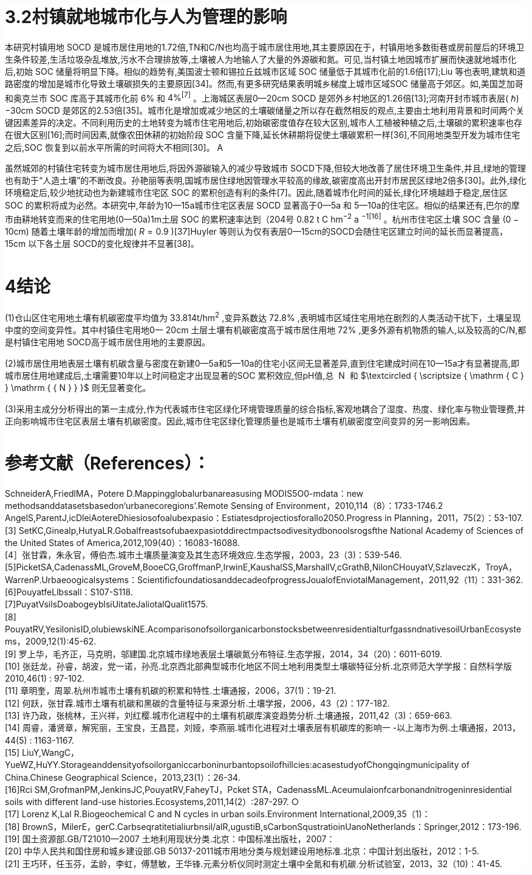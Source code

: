 # 3.2村镇就地城市化与人为管理的影响

本研究村镇用地 SOCD 是城市居住用地的1.72倍,TN和C/N也均高于城市居住用地,其主要原因在于，村镇用地多数街巷或房前屋后的环境卫生条件较差,生活垃圾杂乱堆放,污水不合理排放等,土壤被人为地输人了大量的外源碳和氮。可见,当村镇土地因城市扩展而快速就地城市化后,初始 SOC 储量将明显下降。相似的趋势有,美国波士顿和锡拉丘兹城市区域 SOC 储量低于其城市化前的1.6倍[17];Liu 等也表明,建筑和道路密度的增加是城市化导致土壤碳损失的主要原因[34]。然而,有更多研究结果表明城乡梯度上城市区域SOC 储量高于郊区。如,美国芝加哥和奥克兰市 SOC 库高于其城市化前 $6 \%$ 和 $4 \% ^ { [ 7 ] }$ 。上海城区表层0—$2 0 \mathrm { { c m } \ S O C D }$ 是郊外乡村地区的1.26倍[13];河南开封市城市表层( $\mathrm { \hbar ) - } 3 0 \mathrm { c m } \ \mathrm { S O C D }$ 是郊区的2.53倍[35]。城市化是增加或减少地区的土壤碳储量之所以存在截然相反的观点,主要由土地利用背景和时间两个关键因素差异的决定。不同利用历史的土地转变为城市住宅用地后,初始碳密度值存在较大区别,城市人工植被种植之后,土壤碳的累积速率也存在很大区别[16];而时间因素,就像农田休耕的初始阶段 SOC 含量下降,延长休耕期将促使土壤碳累积一样[36],不同用地类型开发为城市住宅之后,SOC 恢复到以前水平所需的时间将大不相同[30]。 A

虽然城郊的村镇住宅转变为城市居住用地后,将因外源碳输入的减少导致城市 SOCD下降,但较大地改善了居住环境卫生条件,并且,绿地的管理也有助于“人造土壤”的不断改良。孙艳丽等表明,国城市居住绿地因管理水平较高的缘故,碳密度高出开封市居民区绿地2倍多[30]。此外,绿化环境稳定后,较少地扰动也为新建城市住宅区 SOC 的累积创造有利的条件[7]。因此,随着城市化时间的延长,绿化环境越趋于稳定,居住区 SOC 的累积将成为必然。本研究中,年龄为10—15a城市住宅区表层 SOCD 显著高于0—5a 和 5—10a的住宅区。相似的结果还有,巴尔的摩市由耕地转变而来的住宅用地(0—50a)1m土层 SOC 的累积速率达到（204号 $0 . 8 2 \mathrm { ~ t ~ C ~ h m } ^ { - 2 } \mathrm { ~ a ~ } ^ { - 1 [ 1 6 ] }$ 。杭州市住宅区土壤 SOC 含量 $( 0 { - } 1 0 \mathrm { c m } )$ 随着土壤年龄的增加而增加( $R = 0 . 9$ )[37]Huyler 等则认为仅有表层0—15cm的SOCD会随住宅区建立时间的延长而显著提高， $1 5 \mathrm { c m }$ 以下各土层 SOCD的变化规律并不显著[38]。

# 4结论

(1)仓山区住宅用地土壤有机碳密度平均值为 $3 3 . 8 1 4 \mathrm { { t } / \mathrm { { h m } } ^ { 2 } }$ ,变异系数达 $7 2 . 8 \%$ ,表明城市区域住宅用地在剧烈的人类活动干扰下，土壤呈现中度的空间变异性。其中村镇住宅用地0一 $2 0 \mathrm { c m }$ 土层土壤有机碳密度高于城市居住用地 $7 2 \%$ ,更多外源有机物质的输人,以及较高的C/N,都是村镇住宅用地 SOCD高于城市居住用地的主要原因。

(2)城市居住用地表层土壤有机碳含量与密度在新建0—5a和5—10a的住宅小区间无显著差异,直到住宅建成时间在10—15a才有显著提高,即城市居住用地建成后,土壤需要10年以上时间稳定才出现显著的SOC 累积效应,但pH值,总 $\mathrm { ~ N ~ }$ 和 $\textcircled { \scriptsize { \mathrm { C } } \mathrm { { N } } }$ 则无显著变化。

(3)采用主成分分析得出的第一主成分,作为代表城市住宅区绿化环境管理质量的综合指标,客观地耦合了湿度、热度、绿化率与物业管理费,并正向影响城市住宅区表层土壤有机碳密度。因此,城市住宅区绿化管理质量也是城市土壤有机碳密度空间变异的另一影响因素。

# 参考文献（References）：

SchneiderA,FriedlMA，Potere D.Mappingglobalurbanareasusing MODIS5O0-mdata：new methodsanddatasetsbasedon‘urbanecoregions’.Remote Sensing of Environment，2010,114（8）：1733-1746.2 AngelS,ParentJ,icDleiAotereDhiesiosofoalubexpasio：Estiatesdprojectiosforallo2050.Progress in Planning，2011，75(2）：53-107.  
[3] SetKC,Ginealp,HutyaLR.Gobalfreastsofubaexpasiotddirectmpactsodivesitydbonoolsrogsfthe National Academy of Sciences of the United States of America,2012,109(40）：16083-16088.  
[4］张甘霖，朱永官，傅伯杰.城市土壤质量演变及其生态环境效应.生态学报，2003，23（3)：539-546.  
[5]PicketSA,CadenassML,GroveM,BooeCG,GroffmanP,IrwinE,KaushalSS,MarshallV,cGrathB,NilonCHouyatV,SzlaveczK，TroyA，WarrenP.Urbaeoogicalsystems：ScientificfoundatiosanddecadeofprogressJoualofEnviotalManagement，2011,92（11）：331-362.  
[6]PouyatfeLlbssall：S107-S118.  
[7]PuyatVsilsDoabogeyblsiUitateJaliotalQualit1575.  
[8] PouyatRV,YesilonisID,olubiewskiNE.AcomparisonofsoilorganicarbonstocksbetweenresidentialturfgassndnativesoilUrbanEcosystems，2009,12(1):45-62.  
[9] 罗上华，毛齐正，马克明，邬建国.北京城市绿地表层土壤碳氮分布特征.生态学报，2014，34（20)：6011-6019.  
[10] 张廷龙，孙睿，胡波，党一诺，孙亮.北京西北部典型城市化地区不同土地利用类型土壤碳特征分析.北京师范大学学报：自然科学版2010,46(1) : 97-102.  
[11] 章明奎，周翠.杭州市城市土壤有机碳的积累和特性.土壤通报，2006，37(1)：19-21.  
[12] 何跃，张甘霖.城市土壤有机碳和黑碳的含量特征与来源分析.土壤学报，2006，43（2)：177-182.  
[13] 许乃政，张桃林，王兴祥，刘红樱.城市化进程中的土壤有机碳库演变趋势分析.土壤通报，2011,42（3)：659-663.  
[14] 周睿，潘贤章，解宪丽，王宝良，王昌昆，刘娅，李燕丽.城市化进程对土壤表层有机碳库的影响一 -以上海市为例.土壤通报，2013，44(5) : 1163-1167.  
[15] LiuY,WangC，YueWZ,HuYY.Storageanddensityofsoilorganiccarboninurbantopsoilofhillcies:acasestudyofChongqingmunicipality of China.Chinese Geographical Science，2013,23(1）：26-34.  
[16]Rci SM,GrofmanPM,JenkinsJC,PouyatRV,FaheyTJ，Pcket STA，CadenassML.Aceumulaionfcarbonandnitrogeninresidential soils with different land-use histories.Ecosystems,2011,14(2）:287-297. $\bigcirc$   
[17] Lorenz K,Lal R.Biogeochemical C and N cycles in urban soils.Environment International,2O09,35（1)：  
[18] BrownS，MilerE，gerC.Carbseqratitetialiurbnsil/alR,ugustiB,sCarbonSqustratioinUanoNetherlands：Springer,2012：173-196.  
[19] 国土资源部.GB/T21010—2007 土地利用现状分类.北京：中国标准出版社，2007：  
[20] 中华人民共和国住房和城乡建设部.GB 50137-2011城市用地分类与规划建设用地标准.北京：中国计划出版社，2012：1-5.  
[21] 王巧环，任玉芬，孟龄，李虹，傅慧敏，王华锋.元素分析仪同时测定土壤中全氮和有机碳.分析试验室，2013，32（10)：41-45.  